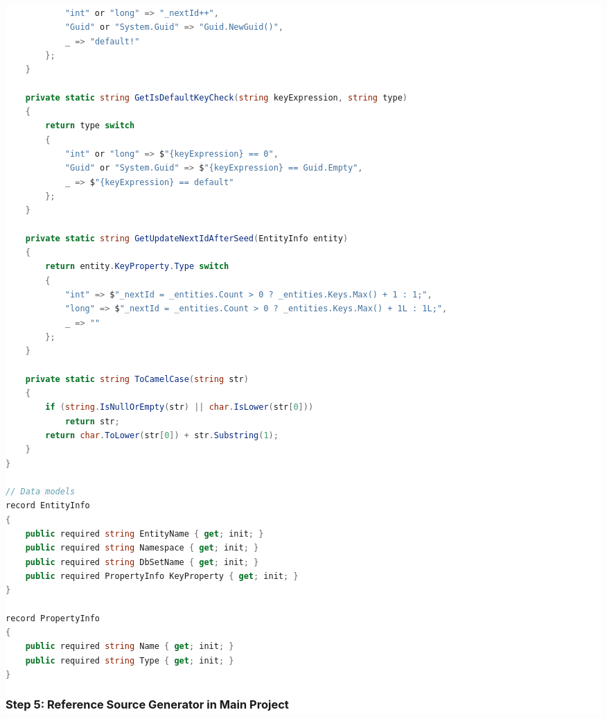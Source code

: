 ```csharp
            "int" or "long" => "_nextId++",
            "Guid" or "System.Guid" => "Guid.NewGuid()",
            _ => "default!"
        };
    }

    private static string GetIsDefaultKeyCheck(string keyExpression, string type)
    {
        return type switch
        {
            "int" or "long" => $"{keyExpression} == 0",
            "Guid" or "System.Guid" => $"{keyExpression} == Guid.Empty",
            _ => $"{keyExpression} == default"
        };
    }

    private static string GetUpdateNextIdAfterSeed(EntityInfo entity)
    {
        return entity.KeyProperty.Type switch
        {
            "int" => $"_nextId = _entities.Count > 0 ? _entities.Keys.Max() + 1 : 1;",
            "long" => $"_nextId = _entities.Count > 0 ? _entities.Keys.Max() + 1L : 1L;",
            _ => ""
        };
    }

    private static string ToCamelCase(string str)
    {
        if (string.IsNullOrEmpty(str) || char.IsLower(str[0]))
            return str;
        return char.ToLower(str[0]) + str.Substring(1);
    }
}

// Data models
record EntityInfo
{
    public required string EntityName { get; init; }
    public required string Namespace { get; init; }
    public required string DbSetName { get; init; }
    public required PropertyInfo KeyProperty { get; init; }
}

record PropertyInfo
{
    public required string Name { get; init; }
    public required string Type { get; init; }
}
```

### Step 5: Reference Source Generator in Main Project
